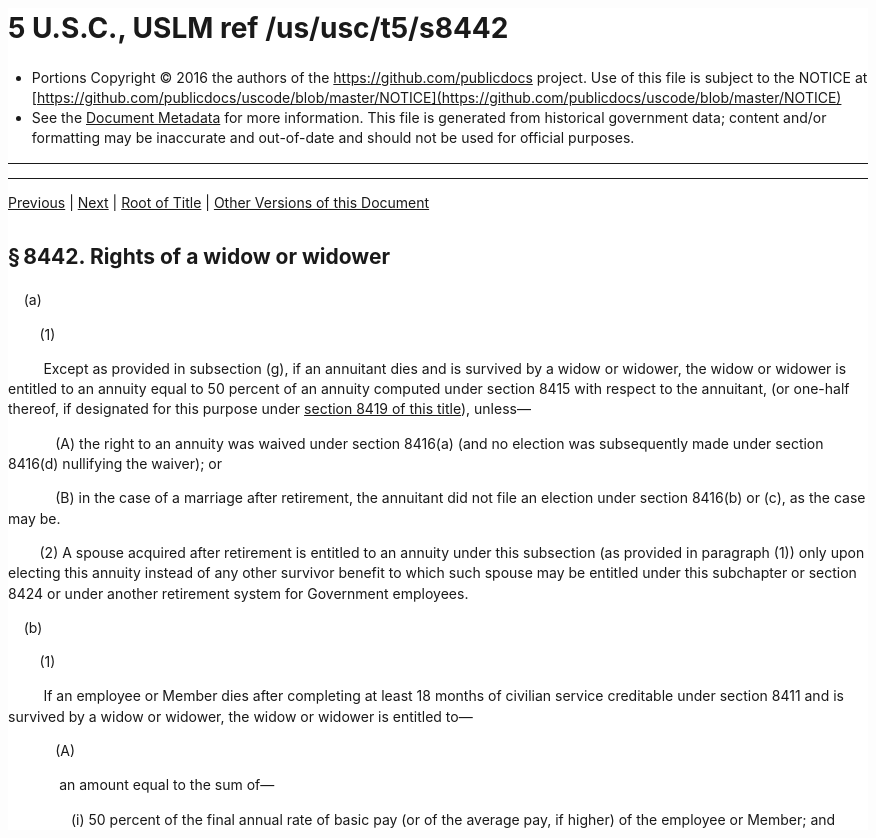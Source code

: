 ---
---

# 5 U.S.C., USLM ref /us/usc/t5/s8442

* Portions Copyright © 2016 the authors of the https://github.com/publicdocs project.
  Use of this file is subject to the NOTICE at [https://github.com/publicdocs/uscode/blob/master/NOTICE](https://github.com/publicdocs/uscode/blob/master/NOTICE)
* See the [Document Metadata](././../../../../../../..//README.md) for more information.
  This file is generated from historical government data; content and/or formatting may be inaccurate and out-of-date and should not be used for official purposes.

----------
----------

[Previous](./../../../../../../..//us/usc/t5/ptIII/sptG/ch84/schIV/m__us_usc_t5_s8441.md) | [Next](./../../../../../../..//us/usc/t5/ptIII/sptG/ch84/schIV/m__us_usc_t5_s8443.md) | [Root of Title](./../../../../../../../) | [Other Versions of this Document](https://publicdocs.github.io/go/links?ns=uslm&ref=%2Fus%2Fusc%2Ft5%2Fs8442)

## § 8442. Rights of a widow or widower

    (a)

        (1)

         Except as provided in subsection (g), if an annuitant dies and is survived by a widow or widower, the widow or widower is entitled to an annuity equal to 50 percent of an annuity computed under section 8415 with respect to the annuitant, (or one-half thereof, if designated for this purpose under [section 8419 of this title][/us/usc/t5/s8419]), unless—

            (A) the right to an annuity was waived under section 8416(a) (and no election was subsequently made under section 8416(d) nullifying the waiver); or

            (B) in the case of a marriage after retirement, the annuitant did not file an election under section 8416(b) or (c), as the case may be.

        (2) A spouse acquired after retirement is entitled to an annuity under this subsection (as provided in paragraph (1)) only upon electing this annuity instead of any other survivor benefit to which such spouse may be entitled under this subchapter or section 8424 or under another retirement system for Government employees.

    (b)

        (1)

         If an employee or Member dies after completing at least 18 months of civilian service creditable under section 8411 and is survived by a widow or widower, the widow or widower is entitled to—

            (A)

             an amount equal to the sum of—

                (i) 50 percent of the final annual rate of basic pay (or of the average pay, if higher) of the employee or Member; and


[/us/usc/t5/s8419]: https://publicdocs.github.io/go/links?ns=uslm&ref=%2Fus%2Fusc%2Ft5%2Fs8419
[/us/usc/t5/s8419]: https://publicdocs.github.io/go/links?ns=uslm&ref=%2Fus%2Fusc%2Ft5%2Fs8419
[/us/pl/99/335/s101/a]: https://publicdocs.github.io/go/links?ns=uslm&ref=%2Fus%2Fpl%2F99%2F335%2Fs101%2Fa
[/us/stat/100/559]: https://publicdocs.github.io/go/links?ns=uslm&ref=%2Fus%2Fstat%2F100%2F559
[/us/pl/99/556/s120]: https://publicdocs.github.io/go/links?ns=uslm&ref=%2Fus%2Fpl%2F99%2F556%2Fs120
[/us/stat/100/3134]: https://publicdocs.github.io/go/links?ns=uslm&ref=%2Fus%2Fstat%2F100%2F3134
[/us/pl/100/238/s131/b]: https://publicdocs.github.io/go/links?ns=uslm&ref=%2Fus%2Fpl%2F100%2F238%2Fs131%2Fb
[/us/stat/101/1760]: https://publicdocs.github.io/go/links?ns=uslm&ref=%2Fus%2Fstat%2F101%2F1760
[/us/pl/105/61/s518/b/1]: https://publicdocs.github.io/go/links?ns=uslm&ref=%2Fus%2Fpl%2F105%2F61%2Fs518%2Fb%2F1
[/us/stat/111/1307]: https://publicdocs.github.io/go/links?ns=uslm&ref=%2Fus%2Fstat%2F111%2F1307
[/us/act/1935-08-14/ch531]: https://publicdocs.github.io/go/links?ns=uslm&ref=%2Fus%2Fact%2F1935-08-14%2Fch531
[/us/stat/49/620]: https://publicdocs.github.io/go/links?ns=uslm&ref=%2Fus%2Fstat%2F49%2F620
[/us/usc/t42/s1305]: https://publicdocs.github.io/go/links?ns=uslm&ref=%2Fus%2Fusc%2Ft42%2Fs1305
[/us/pl/105/61/s518/b/1/B]: https://publicdocs.github.io/go/links?ns=uslm&ref=%2Fus%2Fpl%2F105%2F61%2Fs518%2Fb%2F1%2FB
[/us/pl/105/61/s518/b/1/A]: https://publicdocs.github.io/go/links?ns=uslm&ref=%2Fus%2Fpl%2F105%2F61%2Fs518%2Fb%2F1%2FA
[/us/pl/100/238/s131/b/1]: https://publicdocs.github.io/go/links?ns=uslm&ref=%2Fus%2Fpl%2F100%2F238%2Fs131%2Fb%2F1
[/us/usc/t5/s8419]: https://publicdocs.github.io/go/links?ns=uslm&ref=%2Fus%2Fusc%2Ft5%2Fs8419
[/us/pl/100/238/s131/b/2]: https://publicdocs.github.io/go/links?ns=uslm&ref=%2Fus%2Fpl%2F100%2F238%2Fs131%2Fb%2F2
[/us/usc/t5/s8419]: https://publicdocs.github.io/go/links?ns=uslm&ref=%2Fus%2Fusc%2Ft5%2Fs8419
[/us/pl/99/556]: https://publicdocs.github.io/go/links?ns=uslm&ref=%2Fus%2Fpl%2F99%2F556
[/us/pl/105/61]: https://publicdocs.github.io/go/links?ns=uslm&ref=%2Fus%2Fpl%2F105%2F61
[/us/pl/105/61/s518/c]: https://publicdocs.github.io/go/links?ns=uslm&ref=%2Fus%2Fpl%2F105%2F61%2Fs518%2Fc
[/us/usc/t5/s8341]: https://publicdocs.github.io/go/links?ns=uslm&ref=%2Fus%2Fusc%2Ft5%2Fs8341